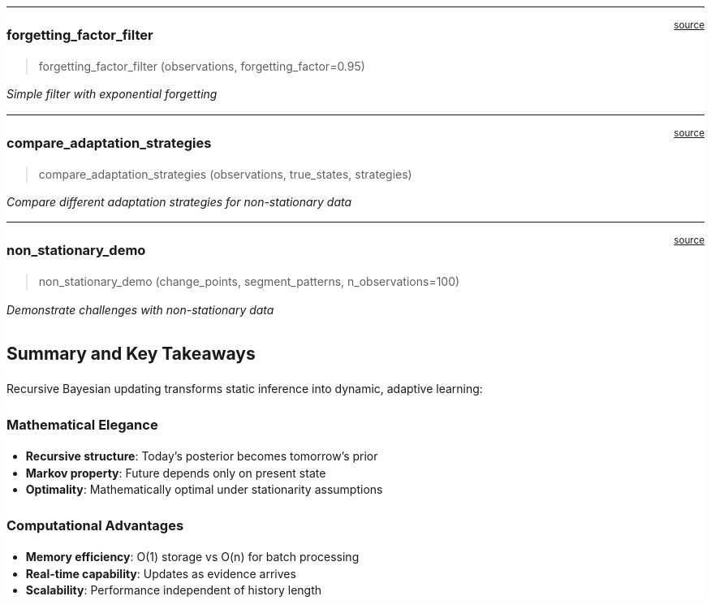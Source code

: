 ------------------------------------------------------------------------

<a
href="https://github.com/Matthew-Redrup/technical-blog/blob/main/technical_blog/rbe/recursive.py#L930"
target="_blank" style="float:right; font-size:smaller">source</a>

### forgetting_factor_filter

>  forgetting_factor_filter (observations, forgetting_factor=0.95)

*Simple filter with exponential forgetting*

------------------------------------------------------------------------

<a
href="https://github.com/Matthew-Redrup/technical-blog/blob/main/technical_blog/rbe/recursive.py#L915"
target="_blank" style="float:right; font-size:smaller">source</a>

### compare_adaptation_strategies

>  compare_adaptation_strategies (observations, true_states, strategies)

*Compare different adaptation strategies for non-stationary data*

------------------------------------------------------------------------

<a
href="https://github.com/Matthew-Redrup/technical-blog/blob/main/technical_blog/rbe/recursive.py#L893"
target="_blank" style="float:right; font-size:smaller">source</a>

### non_stationary_demo

>  non_stationary_demo (change_points, segment_patterns, n_observations=100)

*Demonstrate challenges with non-stationary data*

## Summary and Key Takeaways

Recursive Bayesian updating transforms static inference into dynamic,
adaptive learning:

### **Mathematical Elegance**

- **Recursive structure**: Today’s posterior becomes tomorrow’s prior
- **Markov property**: Future depends only on present state
- **Optimality**: Mathematically optimal under stationarity assumptions

### **Computational Advantages**

- **Memory efficiency**: O(1) storage vs O(n) for batch processing
- **Real-time capability**: Updates as evidence arrives
- **Scalability**: Performance independent of history length
